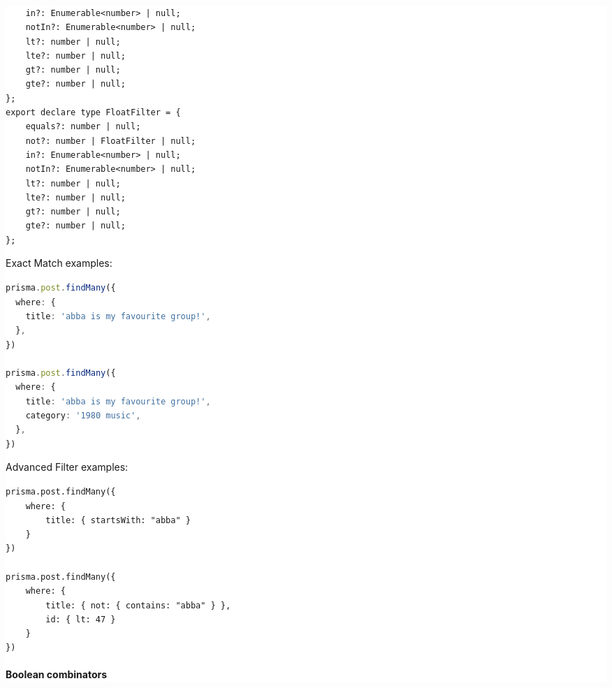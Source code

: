 ```
    in?: Enumerable<number> | null;
    notIn?: Enumerable<number> | null;
    lt?: number | null;
    lte?: number | null;
    gt?: number | null;
    gte?: number | null;
};
export declare type FloatFilter = {
    equals?: number | null;
    not?: number | FloatFilter | null;
    in?: Enumerable<number> | null;
    notIn?: Enumerable<number> | null;
    lt?: number | null;
    lte?: number | null;
    gt?: number | null;
    gte?: number | null;
};
```

Exact Match examples:

```typescript
prisma.post.findMany({
  where: {
    title: 'abba is my favourite group!',
  },
})

prisma.post.findMany({
  where: {
    title: 'abba is my favourite group!',
    category: '1980 music',
  },
})
```

Advanced Filter examples:

```
prisma.post.findMany({
	where: {
		title: { startsWith: "abba" }
	}
})

prisma.post.findMany({
	where: {
		title: { not: { contains: "abba" } },
		id: { lt: 47 }
	}
})
```

#### Boolean combinators
